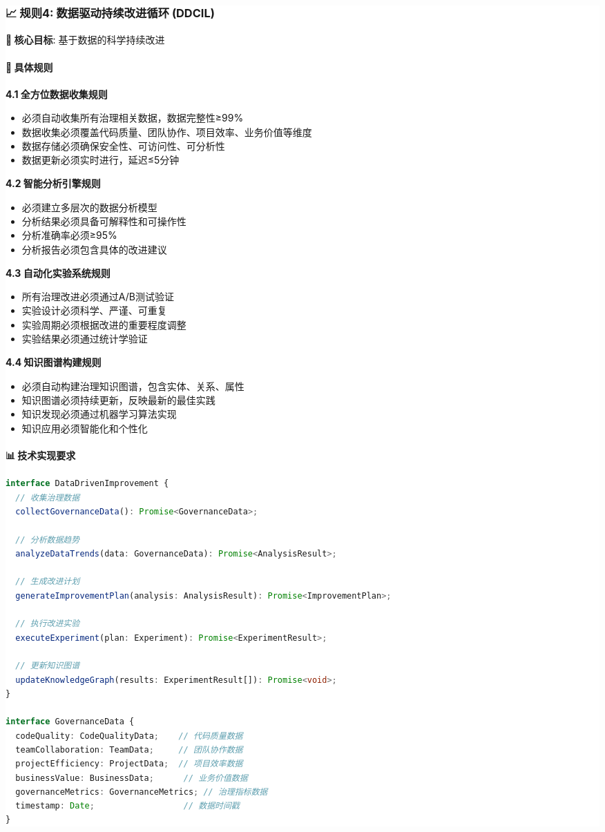 ### 📈 规则4: 数据驱动持续改进循环 (DDCIL)

**🎯 核心目标**: 基于数据的科学持续改进

#### 🔧 具体规则

**4.1 全方位数据收集规则**
- 必须自动收集所有治理相关数据，数据完整性≥99%
- 数据收集必须覆盖代码质量、团队协作、项目效率、业务价值等维度
- 数据存储必须确保安全性、可访问性、可分析性
- 数据更新必须实时进行，延迟≤5分钟

**4.2 智能分析引擎规则**
- 必须建立多层次的数据分析模型
- 分析结果必须具备可解释性和可操作性
- 分析准确率必须≥95%
- 分析报告必须包含具体的改进建议

**4.3 自动化实验系统规则**
- 所有治理改进必须通过A/B测试验证
- 实验设计必须科学、严谨、可重复
- 实验周期必须根据改进的重要程度调整
- 实验结果必须通过统计学验证

**4.4 知识图谱构建规则**
- 必须自动构建治理知识图谱，包含实体、关系、属性
- 知识图谱必须持续更新，反映最新的最佳实践
- 知识发现必须通过机器学习算法实现
- 知识应用必须智能化和个性化

#### 📊 技术实现要求

```typescript
interface DataDrivenImprovement {
  // 收集治理数据
  collectGovernanceData(): Promise<GovernanceData>;

  // 分析数据趋势
  analyzeDataTrends(data: GovernanceData): Promise<AnalysisResult>;

  // 生成改进计划
  generateImprovementPlan(analysis: AnalysisResult): Promise<ImprovementPlan>;

  // 执行改进实验
  executeExperiment(plan: Experiment): Promise<ExperimentResult>;

  // 更新知识图谱
  updateKnowledgeGraph(results: ExperimentResult[]): Promise<void>;
}

interface GovernanceData {
  codeQuality: CodeQualityData;    // 代码质量数据
  teamCollaboration: TeamData;     // 团队协作数据
  projectEfficiency: ProjectData;  // 项目效率数据
  businessValue: BusinessData;      // 业务价值数据
  governanceMetrics: GovernanceMetrics; // 治理指标数据
  timestamp: Date;                  // 数据时间戳
}
```

